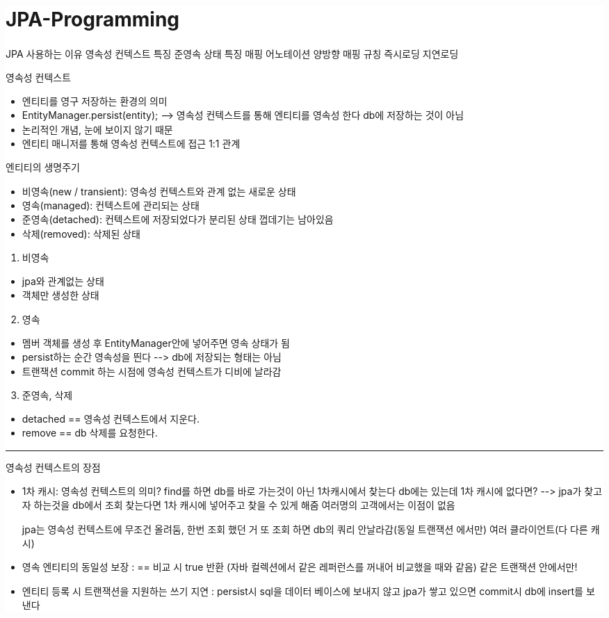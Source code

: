 # JPA-Programming

JPA 사용하는 이유
영속성 컨텍스트 특징
준영속 상태 특징
매핑 어노테이션
양방향 매핑 규칭
즉시로딩 지연로딩



영속성 컨텍스트
- 엔티티를 영구 저장하는 환경의 의미
- EntityManager.persist(entity); --> 영속성 컨텍스트를 통해 엔티티를 영속성 한다 db에 저장하는 것이 아님
- 논리적인 개념, 눈에 보이지 않기 때문
- 엔티티 매니저를 통해 영속성 컨텍스트에 접근 1:1 관계



엔티티의 생명주기
- 비영속(new / transient): 영속성 컨텍스트와 관계 없는 새로운 상태
- 영속(managed): 컨텍스트에 관리되는 상태
- 준영속(detached): 컨텍스트에 저장되었다가 분리된 상태 껍데기는 남아있음
- 삭제(removed): 삭제된 상태


1. 비영속
- jpa와 관계없는 상태
- 객체만 생성한 상태

2. 영속
- 멤버 객체를 생성 후 EntityManager안에 넣어주면 영속 상태가 됨
- persist하는 순간 영속성을 띈다 --> db에 저장되는 형태는 아님
- 트랜잭션 commit 하는 시점에 영속성 컨텍스트가 디비에 날라감

3. 준영속, 삭제
- detached == 영속성 컨텍스트에서 지운다.
- remove == db 삭제를 요청한다.
----------------------------------------------------------------------------------

영속성 컨텍스트의 장점
- 1차 캐시: 영속성 컨텍스트의 의미? find를 하면 db를 바로 가는것이 아닌 1차캐시에서 찾는다 
	       db에는 있는데 1차 캐시에 없다면? --> jpa가 찾고자 하는것을 db에서 조회 찾는다면
                                                                  1차 캐시에 넣어주고 찾을 수 있게 해줌
							      여러명의 고객에서는 이점이 없음

  jpa는 영속성 컨텍스트에 무조건 올려둠, 한번 조회 했던 거 또 조회 하면 db의 쿼리 안날라감(동일 트랜잭션 에서만)
  여러 클라이언트(다 다른 캐시)


- 영속 엔티티의 동일성 보장
: == 비교 시 true 반환 (자바 컬렉션에서 같은 레퍼런스를 꺼내어 비교했을 때와 같음)
 같은 트랜잭션 안에서만!


- 엔티티 등록 시 트랜잭션을 지원하는 쓰기 지연
:  persist시 sql을 데이터 베이스에 보내지 않고 jpa가 쌓고 있으면 commit시 db에 insert를 보낸다
